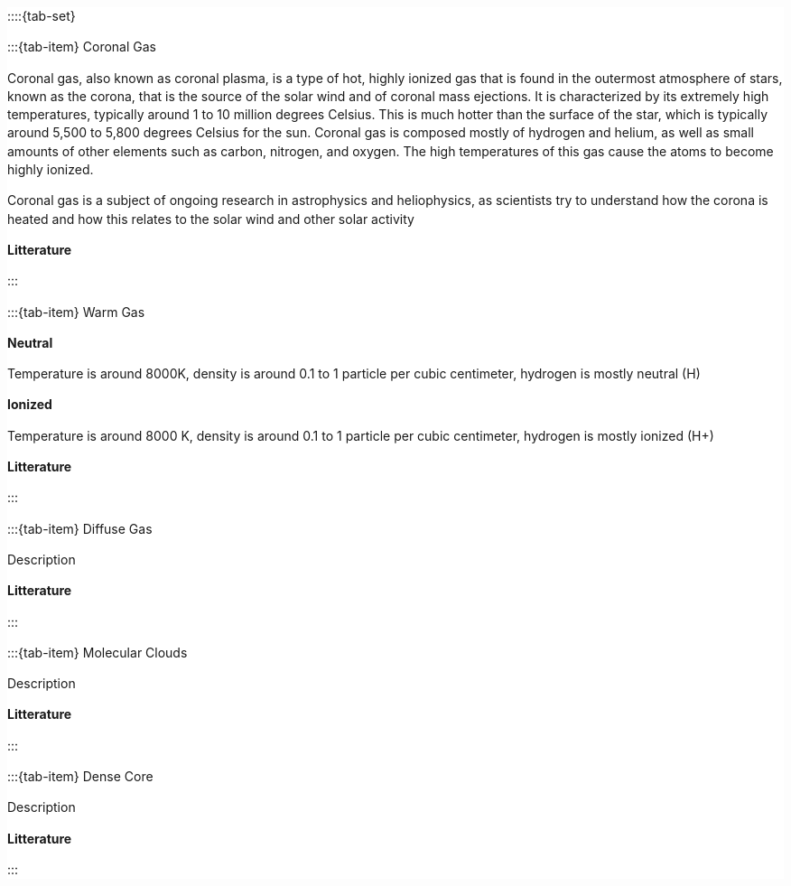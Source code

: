 
::::{tab-set}

:::{tab-item} Coronal Gas

Coronal gas, also known as coronal plasma, is a type of hot, highly ionized gas that is found in the outermost atmosphere of stars, known as the corona, that  is the source of the solar wind and of coronal mass ejections. It is characterized by its extremely high temperatures, typically around 1 to 10 million degrees Celsius. This is much hotter than the surface of the star, which is typically around 5,500 to 5,800 degrees Celsius for the sun. Coronal gas is composed mostly of hydrogen and helium, as well as small amounts of other elements such as carbon, nitrogen, and oxygen. The high temperatures of this gas cause the atoms to become <span class="hovertext" data-hover="They have lost one or more of their electrons">highly ionized</span>.

Coronal gas is a subject of ongoing research in astrophysics and heliophysics, as scientists try to understand how the corona is heated and how this relates to the solar wind and other solar activity

**Litterature**

:::

:::{tab-item} Warm Gas

**Neutral**

Temperature is around 8000K, density is around 0.1 to 1 particle per cubic centimeter, hydrogen is mostly neutral (H)

**Ionized**

Temperature is around 8000 K, density is around 0.1 to 1 particle per cubic centimeter, hydrogen is mostly ionized (H+)



**Litterature**

:::

:::{tab-item} Diffuse Gas

Description

**Litterature**

:::

:::{tab-item} Molecular Clouds

Description

**Litterature**

:::


:::{tab-item} Dense Core

Description

**Litterature**

:::
